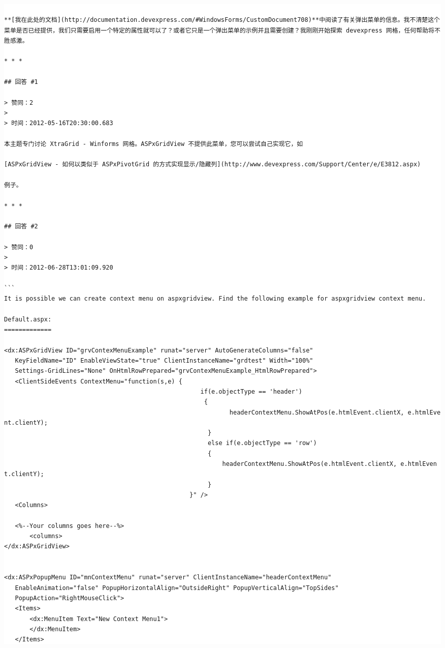  ````

**[我在此处的文档](http://documentation.devexpress.com/#WindowsForms/CustomDocument708)**中阅读了有关弹出菜单的信息。我不清楚这个菜单是否已经提供，我们只需要启用一个特定的属性就可以了？或者它只是一个弹出菜单的示例并且需要创建？我刚刚开始探索 devexpress 网格，任何帮助将不胜感激。

* * *

## 回答 #1

> 赞同：2
> 
> 时间：2012-05-16T20:30:00.683

本主题专门讨论 XtraGrid - Winforms 网格。ASPxGridView 不提供此菜单，您可以尝试自己实现它，如

[ASPxGridView - 如何以类似于 ASPxPivotGrid 的方式实现显示/隐藏列](http://www.devexpress.com/Support/Center/e/E3812.aspx)

例子。

* * *

## 回答 #2

> 赞同：0
> 
> 时间：2012-06-28T13:01:09.920

```
It is possible we can create context menu on aspxgridview. Find the following example for aspxgridview context menu.

Default.aspx:
=============

<dx:ASPxGridView ID="grvContexMenuExample" runat="server" AutoGenerateColumns="false"
    KeyFieldName="ID" EnableViewState="true" ClientInstanceName="grdtest" Width="100%"
    Settings-GridLines="None" OnHtmlRowPrepared="grvContexMenuExample_HtmlRowPrepared">
    <ClientSideEvents ContextMenu="function(s,e) {
                                                       if(e.objectType == 'header')
                                                        {
                                                               headerContextMenu.ShowAtPos(e.htmlEvent.clientX, e.htmlEvent.clientY);
                                                         }
                                                         else if(e.objectType == 'row')
                                                         {
                                                             headerContextMenu.ShowAtPos(e.htmlEvent.clientX, e.htmlEvent.clientY);
                                                         }
                                                    }" />
    <Columns>

    <%--Your columns goes here--%>
        <columns>
</dx:ASPxGridView>


<dx:ASPxPopupMenu ID="mnContextMenu" runat="server" ClientInstanceName="headerContextMenu"
    EnableAnimation="false" PopupHorizontalAlign="OutsideRight" PopupVerticalAlign="TopSides"
    PopupAction="RightMouseClick">
    <Items>
        <dx:MenuItem Text="New Context Menu1">
        </dx:MenuItem>
    </Items>
 ````